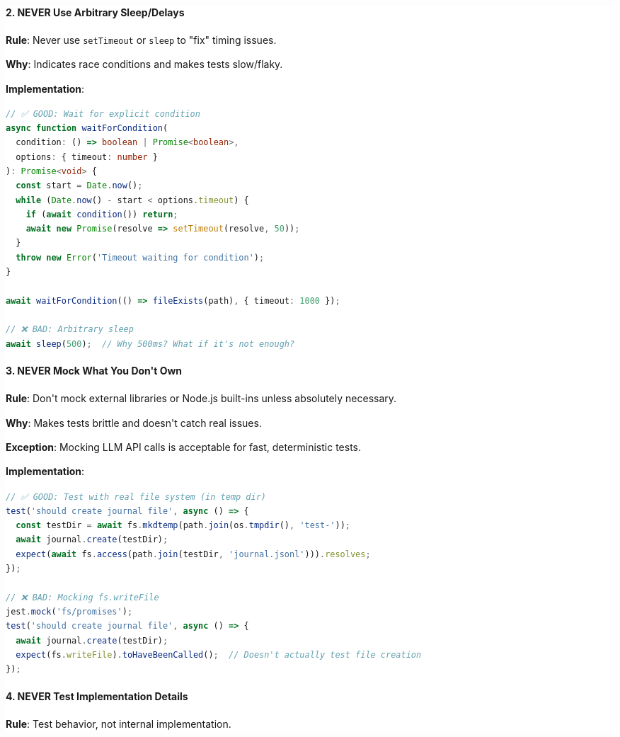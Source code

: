 #### 2. NEVER Use Arbitrary Sleep/Delays

**Rule**: Never use `setTimeout` or `sleep` to "fix" timing issues.

**Why**: Indicates race conditions and makes tests slow/flaky.

**Implementation**:
```typescript
// ✅ GOOD: Wait for explicit condition
async function waitForCondition(
  condition: () => boolean | Promise<boolean>,
  options: { timeout: number }
): Promise<void> {
  const start = Date.now();
  while (Date.now() - start < options.timeout) {
    if (await condition()) return;
    await new Promise(resolve => setTimeout(resolve, 50));
  }
  throw new Error('Timeout waiting for condition');
}

await waitForCondition(() => fileExists(path), { timeout: 1000 });

// ❌ BAD: Arbitrary sleep
await sleep(500);  // Why 500ms? What if it's not enough?
```

#### 3. NEVER Mock What You Don't Own

**Rule**: Don't mock external libraries or Node.js built-ins unless absolutely necessary.

**Why**: Makes tests brittle and doesn't catch real issues.

**Exception**: Mocking LLM API calls is acceptable for fast, deterministic tests.

**Implementation**:
```typescript
// ✅ GOOD: Test with real file system (in temp dir)
test('should create journal file', async () => {
  const testDir = await fs.mkdtemp(path.join(os.tmpdir(), 'test-'));
  await journal.create(testDir);
  expect(await fs.access(path.join(testDir, 'journal.jsonl'))).resolves;
});

// ❌ BAD: Mocking fs.writeFile
jest.mock('fs/promises');
test('should create journal file', async () => {
  await journal.create(testDir);
  expect(fs.writeFile).toHaveBeenCalled();  // Doesn't actually test file creation
});
```

#### 4. NEVER Test Implementation Details

**Rule**: Test behavior, not internal implementation.

